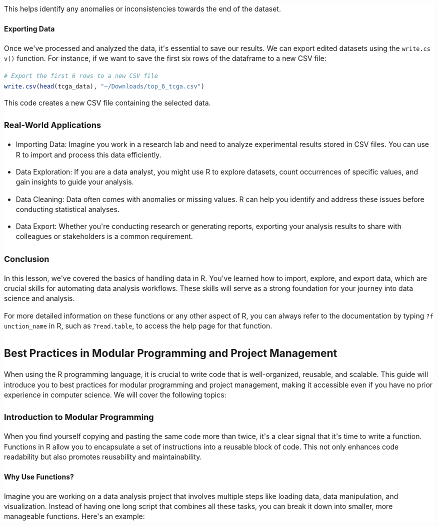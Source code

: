 This helps identify any anomalies or inconsistencies towards the end of the dataset.

#### Exporting Data
Once we've processed and analyzed the data, it's essential to save our results. We can export edited datasets using the `write.csv()` function. For instance, if we want to save the first six rows of the dataframe to a new CSV file:


```r
# Export the first 6 rows to a new CSV file
write.csv(head(tcga_data), "~/Downloads/top_6_tcga.csv")
```

This code creates a new CSV file containing the selected data.

### Real-World Applications

* Importing Data: Imagine you work in a research lab and need to analyze experimental results stored in CSV files. You can use R to import and process this data efficiently.

* Data Exploration: If you are a data analyst, you might use R to explore datasets, count occurrences of specific values, and gain insights to guide your analysis.

* Data Cleaning: Data often comes with anomalies or missing values. R can help you identify and address these issues before conducting statistical analyses.

* Data Export: Whether you're conducting research or generating reports, exporting your analysis results to share with colleagues or stakeholders is a common requirement. 

### Conclusion
In this lesson, we've covered the basics of handling data in R. You've learned how to import, explore, and export data, which are crucial skills for automating data analysis workflows. These skills will serve as a strong foundation for your journey into data science and analysis.

For more detailed information on these functions or any other aspect of R, you can always refer to the documentation by typing `?function_name` in R, such as `?read.table`, to access the help page for that function.

## Best Practices in Modular Programming and Project Management

When using the R programming language, it is crucial to write code that is well-organized, reusable, and scalable. This guide will introduce you to best practices for modular programming and project management, making it accessible even if you have no prior experience in computer science. We will cover the following topics:

### Introduction to Modular Programming
When you find yourself copying and pasting the same code more than twice, it's a clear signal that it's time to write a function. Functions in R allow you to encapsulate a set of instructions into a reusable block of code. This not only enhances code readability but also promotes reusability and maintainability.

#### Why Use Functions?
Imagine you are working on a data analysis project that involves multiple steps like loading data, data manipulation, and visualization. Instead of having one long script that combines all these tasks, you can break it down into smaller, more manageable functions. Here's an example:
